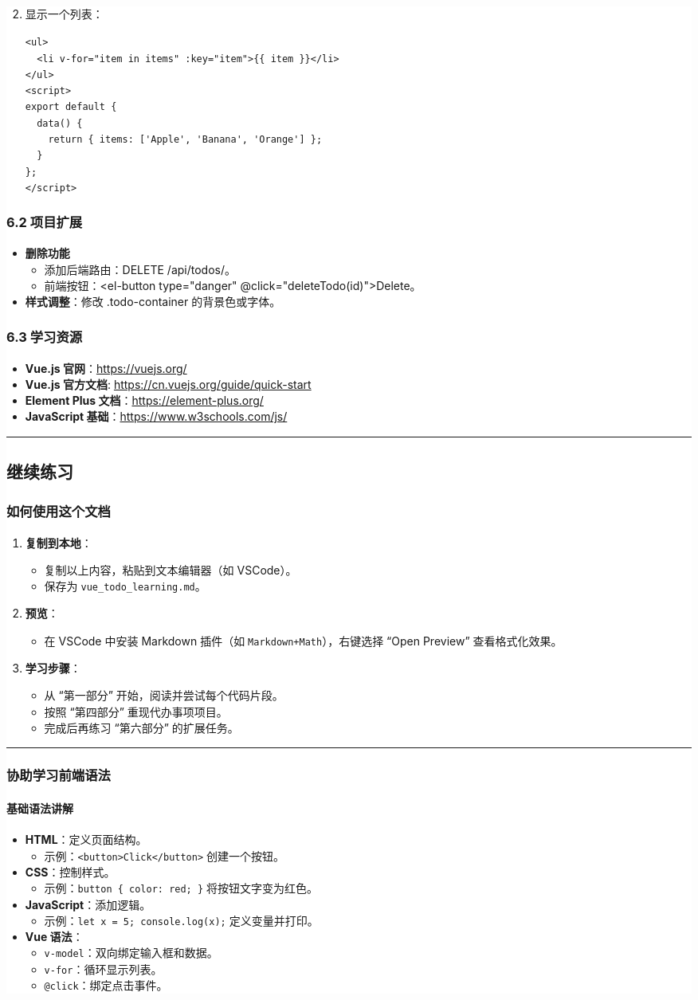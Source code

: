   2. 显示一个列表：

     ```vue
     <ul>
       <li v-for="item in items" :key="item">{{ item }}</li>
     </ul>
     <script>
     export default {
       data() {
         return { items: ['Apple', 'Banana', 'Orange'] };
       }
     };
     </script>
     ```

### 6.2 项目扩展

- **删除功能**
  - 添加后端路由：DELETE /api/todos/<id>。
  - 前端按钮：<el-button type="danger" @click="deleteTodo(id)">Delete</el-button>。
- **样式调整**：修改 .todo-container 的背景色或字体。

### 6.3 学习资源

- **Vue.js 官网**：https://vuejs.org/
- **Vue.js 官方文档**: https://cn.vuejs.org/guide/quick-start
- **Element Plus 文档**：https://element-plus.org/
- **JavaScript 基础**：https://www.w3schools.com/js/



---

## 继续练习

### 如何使用这个文档

1. **复制到本地**：
   - 复制以上内容，粘贴到文本编辑器（如 VSCode）。
   - 保存为 `vue_todo_learning.md`。

2. **预览**：
   - 在 VSCode 中安装 Markdown 插件（如 `Markdown+Math`），右键选择 “Open Preview” 查看格式化效果。

3. **学习步骤**：
   - 从 “第一部分” 开始，阅读并尝试每个代码片段。
   - 按照 “第四部分” 重现代办事项项目。
   - 完成后再练习 “第六部分” 的扩展任务。

---

### 协助学习前端语法

#### 基础语法讲解
- **HTML**：定义页面结构。
  - 示例：`<button>Click</button>` 创建一个按钮。
- **CSS**：控制样式。
  - 示例：`button { color: red; }` 将按钮文字变为红色。
- **JavaScript**：添加逻辑。
  - 示例：`let x = 5; console.log(x);` 定义变量并打印。
- **Vue 语法**：
  - `v-model`：双向绑定输入框和数据。
  - `v-for`：循环显示列表。
  - `@click`：绑定点击事件。
